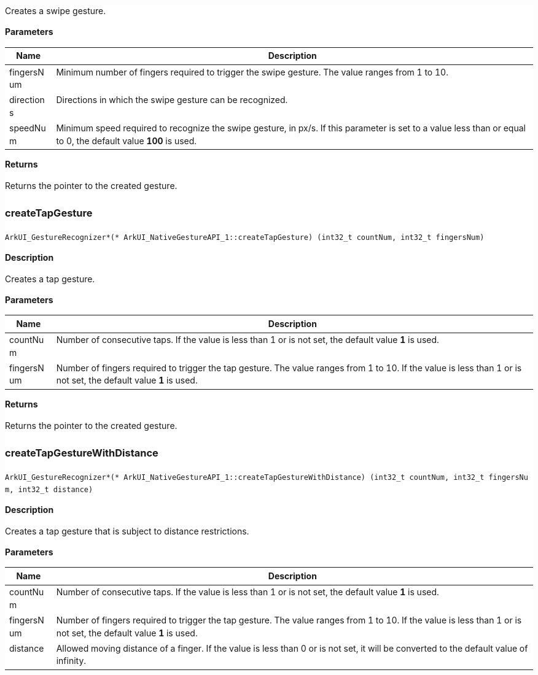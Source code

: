Creates a swipe gesture.

**Parameters**

| Name| Description| 
| -------- | -------- |
| fingersNum | Minimum number of fingers required to trigger the swipe gesture. The value ranges from 1 to 10. | 
| directions | Directions in which the swipe gesture can be recognized. | 
| speedNum | Minimum speed required to recognize the swipe gesture, in px/s. If this parameter is set to a value less than or equal to 0, the default value **100** is used. | 

**Returns**

Returns the pointer to the created gesture.


### createTapGesture

```
ArkUI_GestureRecognizer*(* ArkUI_NativeGestureAPI_1::createTapGesture) (int32_t countNum, int32_t fingersNum)
```
**Description**

Creates a tap gesture.

**Parameters**

| Name| Description| 
| -------- | -------- |
| countNum | Number of consecutive taps. If the value is less than 1 or is not set, the default value **1** is used. | 
| fingersNum | Number of fingers required to trigger the tap gesture. The value ranges from 1 to 10. If the value is less than 1 or is not set, the default value **1** is used. | 

**Returns**

Returns the pointer to the created gesture.


### createTapGestureWithDistance

```
ArkUI_GestureRecognizer*(* ArkUI_NativeGestureAPI_1::createTapGestureWithDistance) (int32_t countNum, int32_t fingersNum, int32_t distance)
```
**Description**

Creates a tap gesture that is subject to distance restrictions.

**Parameters**

| Name| Description| 
| -------- | -------- |
| countNum | Number of consecutive taps. If the value is less than 1 or is not set, the default value **1** is used. | 
| fingersNum | Number of fingers required to trigger the tap gesture. The value ranges from 1 to 10. If the value is less than 1 or is not set, the default value **1** is used. | 
| distance | Allowed moving distance of a finger. If the value is less than 0 or is not set, it will be converted to the default value of infinity. | 
